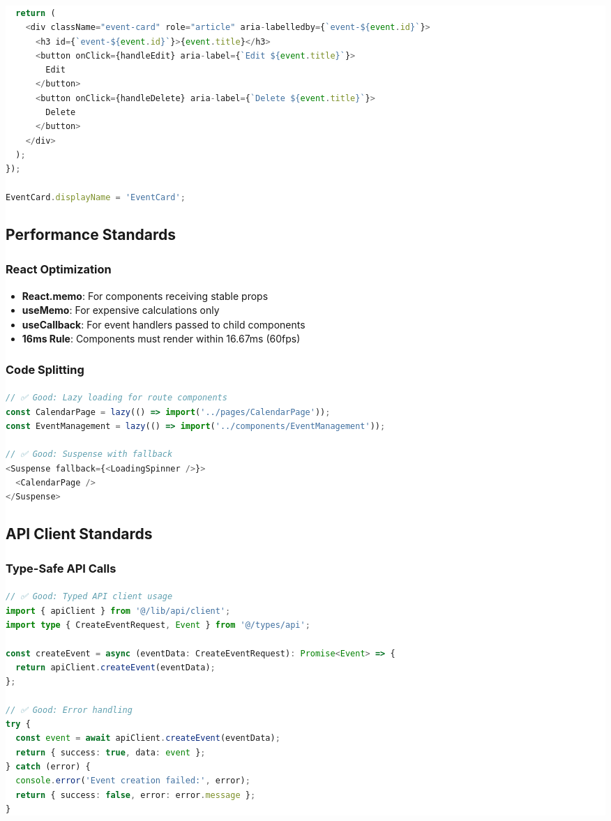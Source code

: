 ```typescript
  return (
    <div className="event-card" role="article" aria-labelledby={`event-${event.id}`}>
      <h3 id={`event-${event.id}`}>{event.title}</h3>
      <button onClick={handleEdit} aria-label={`Edit ${event.title}`}>
        Edit
      </button>
      <button onClick={handleDelete} aria-label={`Delete ${event.title}`}>
        Delete
      </button>
    </div>
  );
});

EventCard.displayName = 'EventCard';
```

## Performance Standards

### React Optimization
- **React.memo**: For components receiving stable props
- **useMemo**: For expensive calculations only
- **useCallback**: For event handlers passed to child components
- **16ms Rule**: Components must render within 16.67ms (60fps)

### Code Splitting
```typescript
// ✅ Good: Lazy loading for route components
const CalendarPage = lazy(() => import('../pages/CalendarPage'));
const EventManagement = lazy(() => import('../components/EventManagement'));

// ✅ Good: Suspense with fallback
<Suspense fallback={<LoadingSpinner />}>
  <CalendarPage />
</Suspense>
```

## API Client Standards

### Type-Safe API Calls
```typescript
// ✅ Good: Typed API client usage
import { apiClient } from '@/lib/api/client';
import type { CreateEventRequest, Event } from '@/types/api';

const createEvent = async (eventData: CreateEventRequest): Promise<Event> => {
  return apiClient.createEvent(eventData);
};

// ✅ Good: Error handling
try {
  const event = await apiClient.createEvent(eventData);
  return { success: true, data: event };
} catch (error) {
  console.error('Event creation failed:', error);
  return { success: false, error: error.message };
}
```
